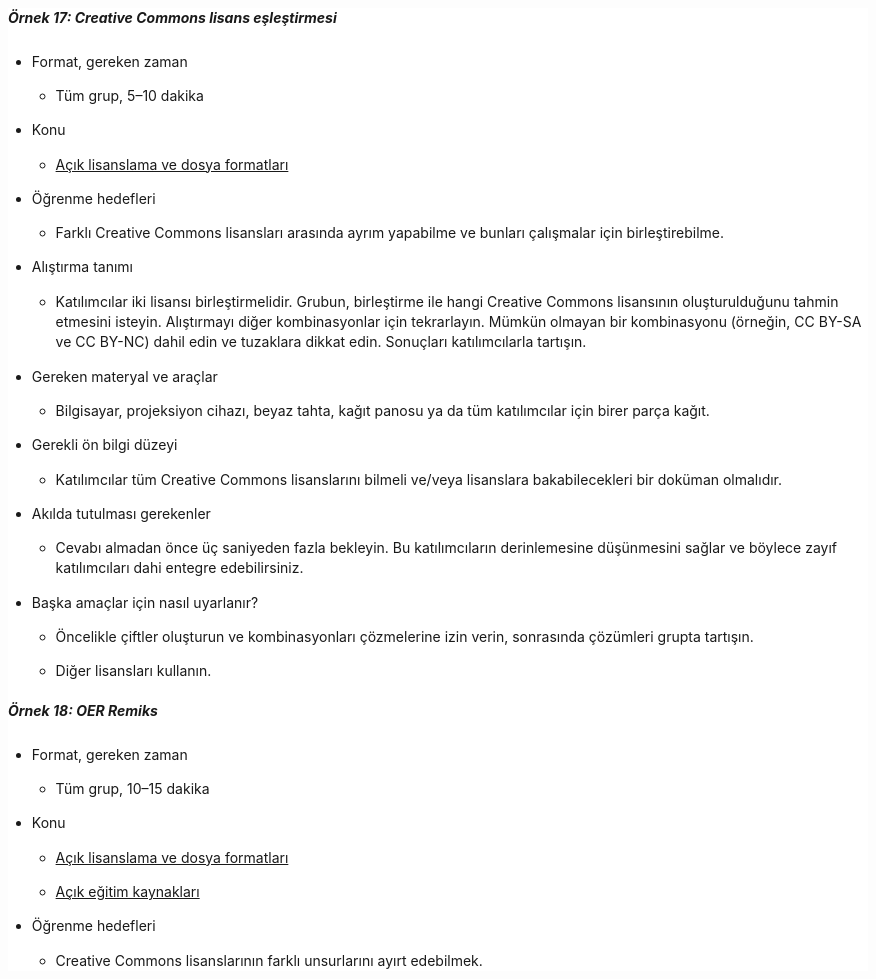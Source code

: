 ##### **Örnek 17: Creative Commons lisans eşleştirmesi**

* Format, gereken zaman

    * Tüm grup, 5–10 dakika

* Konu

    * [Açık lisanslama ve dosya formatları](https://github.com/Open-Science-Training-Handbook/-Open-Science-TrainingHandbook_TUR/blob/master/02OpenScienceBasics/06OpenLicensingAndFileFormats.md)

* Öğrenme hedefleri

    * Farklı Creative Commons lisansları arasında ayrım yapabilme ve bunları çalışmalar için birleştirebilme.

* Alıştırma tanımı

    * Katılımcılar iki lisansı birleştirmelidir. Grubun, birleştirme ile hangi Creative Commons lisansının oluşturulduğunu tahmin etmesini isteyin. Alıştırmayı diğer kombinasyonlar için tekrarlayın. Mümkün olmayan bir kombinasyonu (örneğin, CC BY-SA ve CC BY-NC) dahil edin ve tuzaklara dikkat edin. Sonuçları katılımcılarla tartışın.

* Gereken materyal ve araçlar

    * Bilgisayar, projeksiyon cihazı, beyaz tahta, kağıt panosu ya da tüm katılımcılar için birer parça kağıt.

* Gerekli ön bilgi düzeyi

    * Katılımcılar tüm Creative Commons lisanslarını bilmeli ve/veya lisanslara bakabilecekleri bir doküman olmalıdır.

* Akılda tutulması gerekenler

    * Cevabı almadan önce üç saniyeden fazla bekleyin. Bu katılımcıların derinlemesine düşünmesini sağlar ve böylece zayıf katılımcıları dahi entegre edebilirsiniz.

* Başka amaçlar için nasıl uyarlanır?

    * Öncelikle çiftler oluşturun ve kombinasyonları çözmelerine izin verin, sonrasında çözümleri grupta tartışın.

    * Diğer lisansları kullanın.

##### **Örnek 18: OER Remiks**

* Format, gereken zaman 

    * Tüm grup, 10–15 dakika

* Konu

    * [Açık lisanslama ve dosya formatları](https://github.com/Open-Science-Training-Handbook/-Open-Science-TrainingHandbook_TUR/blob/master/02OpenScienceBasics/06OpenLicensingAndFileFormats.md)

    * [Açık eğitim kaynakları](https://github.com/Open-Science-Training-Handbook/-Open-Science-TrainingHandbook_TUR/blob/master/02OpenScienceBasics/11OpenEducationalResources.md)

* Öğrenme hedefleri

    * Creative Commons lisanslarının farklı unsurlarını ayırt edebilmek.
